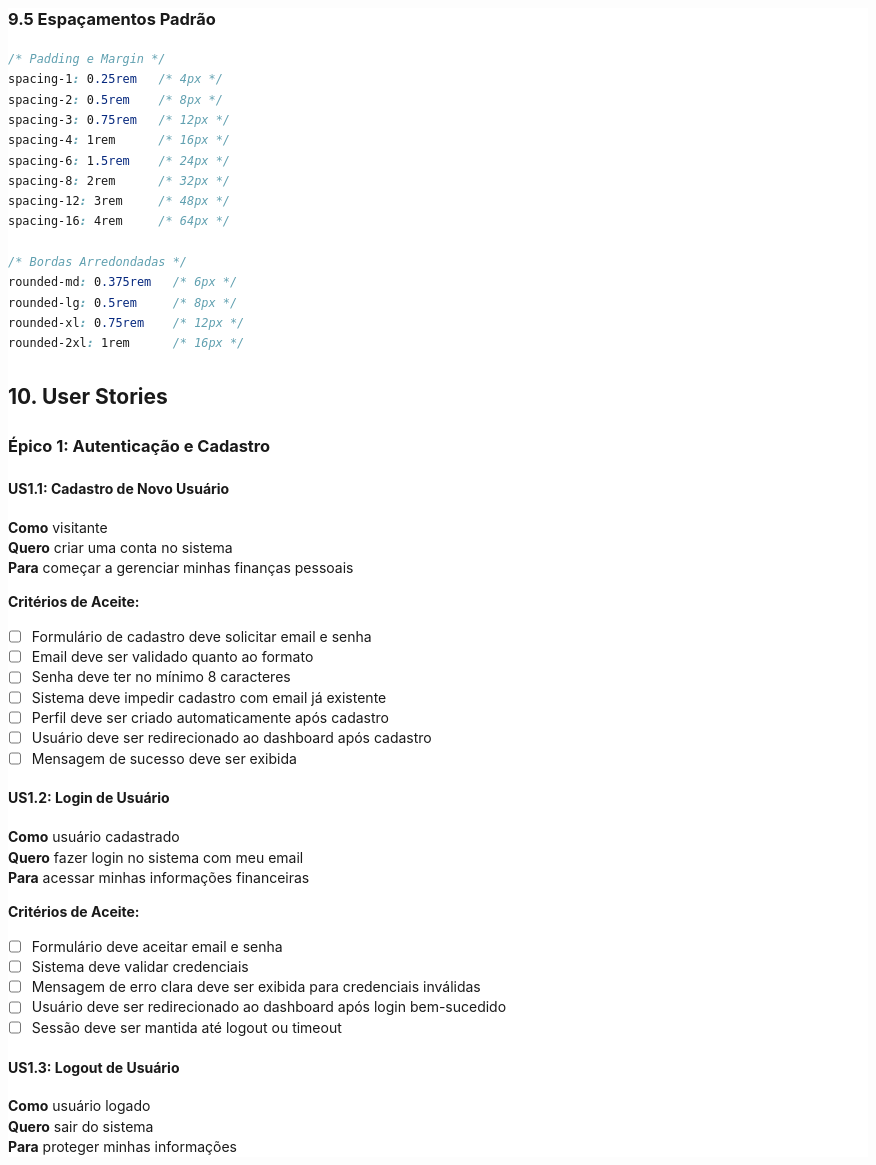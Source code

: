 ### 9.5 Espaçamentos Padrão

```css
/* Padding e Margin */
spacing-1: 0.25rem   /* 4px */
spacing-2: 0.5rem    /* 8px */
spacing-3: 0.75rem   /* 12px */
spacing-4: 1rem      /* 16px */
spacing-6: 1.5rem    /* 24px */
spacing-8: 2rem      /* 32px */
spacing-12: 3rem     /* 48px */
spacing-16: 4rem     /* 64px */

/* Bordas Arredondadas */
rounded-md: 0.375rem   /* 6px */
rounded-lg: 0.5rem     /* 8px */
rounded-xl: 0.75rem    /* 12px */
rounded-2xl: 1rem      /* 16px */
```

## 10. User Stories

### Épico 1: Autenticação e Cadastro

#### US1.1: Cadastro de Novo Usuário
**Como** visitante  
**Quero** criar uma conta no sistema  
**Para** começar a gerenciar minhas finanças pessoais

**Critérios de Aceite:**
- [ ] Formulário de cadastro deve solicitar email e senha
- [ ] Email deve ser validado quanto ao formato
- [ ] Senha deve ter no mínimo 8 caracteres
- [ ] Sistema deve impedir cadastro com email já existente
- [ ] Perfil deve ser criado automaticamente após cadastro
- [ ] Usuário deve ser redirecionado ao dashboard após cadastro
- [ ] Mensagem de sucesso deve ser exibida

#### US1.2: Login de Usuário
**Como** usuário cadastrado  
**Quero** fazer login no sistema com meu email  
**Para** acessar minhas informações financeiras

**Critérios de Aceite:**
- [ ] Formulário deve aceitar email e senha
- [ ] Sistema deve validar credenciais
- [ ] Mensagem de erro clara deve ser exibida para credenciais inválidas
- [ ] Usuário deve ser redirecionado ao dashboard após login bem-sucedido
- [ ] Sessão deve ser mantida até logout ou timeout

#### US1.3: Logout de Usuário
**Como** usuário logado  
**Quero** sair do sistema  
**Para** proteger minhas informações
